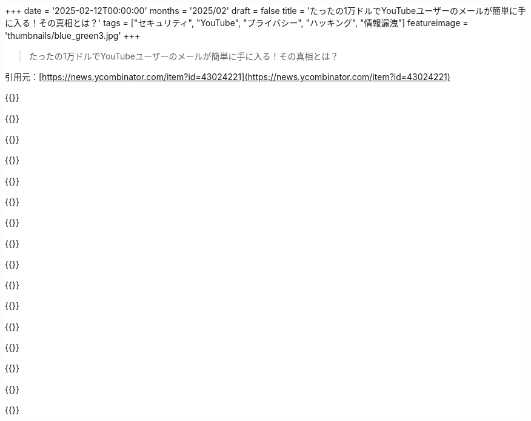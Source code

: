 +++
date = '2025-02-12T00:00:00'
months = '2025/02'
draft = false
title = 'たったの1万ドルでYouTubeユーザーのメールが簡単に手に入る！その真相とは？'
tags = ["セキュリティ", "YouTube", "プライバシー", "ハッキング", "情報漏洩"]
featureimage = 'thumbnails/blue_green3.jpg'
+++

> たったの1万ドルでYouTubeユーザーのメールが簡単に手に入る！その真相とは？

引用元：[https://news.ycombinator.com/item?id=43024221](https://news.ycombinator.com/item?id=43024221)

{{<matomeQuote body="タイトルが分かりづらいと思った。記事の最後まで読まなかった人のために言うと、流出したメールは時間と工夫以外はかからず、バグバウンティとして１万ドルをもらったってことだね。" userName="rkagerer" createdAt="2025-02-12T20:51:26" color="#ff5733">}}

{{<matomeQuote body="サービスとして、誰のメールでも１万ドルで流出させるのかと思ったよ。" userName="sedatk" createdAt="2025-02-12T20:55:51" color="">}}

{{<matomeQuote body="おそらく、どんな作業を暴力的に突くのに１万ドルのコンピューティング時間がかかるのかと思った。" userName="adrianmonk" createdAt="2025-02-13T05:26:08" color="">}}

{{<matomeQuote body="多分、LLMを使ってやるんじゃないかな。" userName="raffraffraff" createdAt="2025-02-13T08:57:51" color="">}}

{{<matomeQuote body="タイトルにそういうクリックベイトの意図があったんだと思う。" userName="cassepipe" createdAt="2025-02-13T09:57:18" color="">}}

{{<matomeQuote body="同意、これって意図的に誤解を招く感じがする。" userName="cubeflake" createdAt="2025-02-13T17:01:47" color="#785bff">}}

{{<matomeQuote body="まさにその通り、これでコメントを読ませることになったから、ありがとうって感じだね。" userName="sim7c00" createdAt="2025-02-13T12:33:39" color="">}}

{{<matomeQuote body="俺もそう思った！その表現が本当にひどい。" userName="raffraffraff" createdAt="2025-02-13T08:56:53" color="">}}

{{<matomeQuote body="俺もそう思った。これって一万ドルでサービスを提供してるのかと思った。" userName="stevage" createdAt="2025-02-13T00:46:40" color="">}}

{{<matomeQuote body="これがジョークだと思った。" userName="willtemperley" createdAt="2025-02-13T02:22:38" color="">}}

{{<matomeQuote body="俺もそう思った。一万ドルでサービスを提供するって意味だと思ったよ。" userName="mahmoud111" createdAt="2025-02-15T17:24:29" color="">}}

{{<matomeQuote body="ありがとう、タイトルが誤解を招く感じで、あなたのコメントで混乱が解消されたよ。" userName="cubeflake" createdAt="2025-02-13T17:00:56" color="#785bff">}}

{{<matomeQuote body="クリックベイトっぽいタイトルだね。" userName="nickvec" createdAt="2025-02-13T04:12:22" color="">}}

{{<matomeQuote body="てっきりハッシュを力技で破るコストについてかと思った。" userName="DecentShoes" createdAt="2025-02-12T21:28:23" color="">}}

{{<matomeQuote body="ドメイン名もその解釈を暗示してるよね。" userName="tomsmeding" createdAt="2025-02-12T22:39:01" color="">}}

{{<matomeQuote body="タイトルは『メールアドレスを明かす』みたいにすべきだったね。" userName="mikeyinternews" createdAt="2025-02-13T13:38:55" color="">}}

